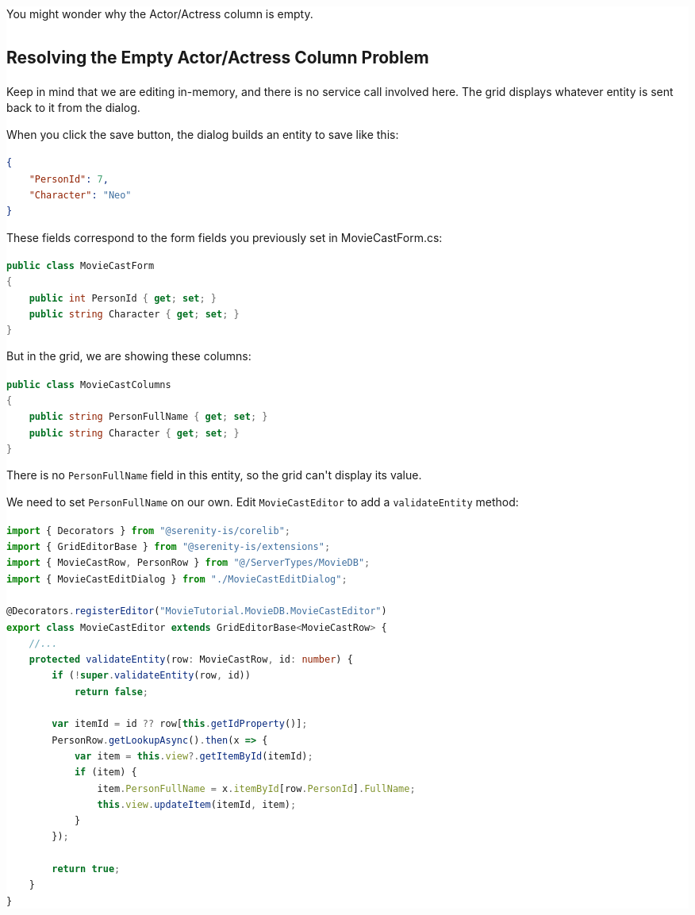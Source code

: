 You might wonder why the Actor/Actress column is empty.

## Resolving the Empty Actor/Actress Column Problem

Keep in mind that we are editing in-memory, and there is no service call involved here. The grid displays whatever entity is sent back to it from the dialog.

When you click the save button, the dialog builds an entity to save like this:

```json
{
    "PersonId": 7,
    "Character": "Neo"
}
```

These fields correspond to the form fields you previously set in MovieCastForm.cs:

```csharp
public class MovieCastForm
{
    public int PersonId { get; set; }
    public string Character { get; set; }
}
```

But in the grid, we are showing these columns:

```csharp
public class MovieCastColumns
{
    public string PersonFullName { get; set; }
    public string Character { get; set; }
}
```

There is no `PersonFullName` field in this entity, so the grid can't display its value.

We need to set `PersonFullName` on our own. Edit `MovieCastEditor` to add a `validateEntity` method:

```typescript
import { Decorators } from "@serenity-is/corelib";
import { GridEditorBase } from "@serenity-is/extensions";
import { MovieCastRow, PersonRow } from "@/ServerTypes/MovieDB";
import { MovieCastEditDialog } from "./MovieCastEditDialog";

@Decorators.registerEditor("MovieTutorial.MovieDB.MovieCastEditor")
export class MovieCastEditor extends GridEditorBase<MovieCastRow> {
    //...
    protected validateEntity(row: MovieCastRow, id: number) {
        if (!super.validateEntity(row, id))
            return false;

        var itemId = id ?? row[this.getIdProperty()];
        PersonRow.getLookupAsync().then(x => {
            var item = this.view?.getItemById(itemId);
            if (item) {
                item.PersonFullName = x.itemById[row.PersonId].FullName;
                this.view.updateItem(itemId, item);
            }
        });

        return true;
    }
}
```
